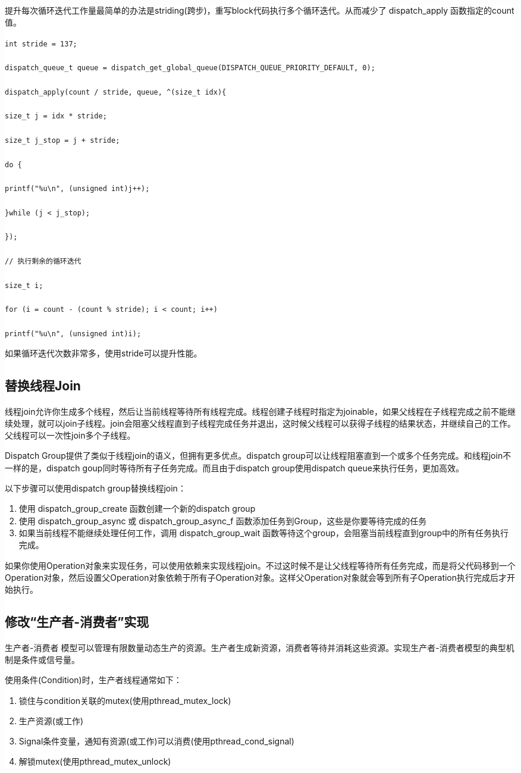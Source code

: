 提升每次循环迭代工作量最简单的办法是striding(跨步)，重写block代码执行多个循环迭代。从而减少了 dispatch_apply 函数指定的count值。

    int stride = 137;

    dispatch_queue_t queue = dispatch_get_global_queue(DISPATCH_QUEUE_PRIORITY_DEFAULT, 0);

    dispatch_apply(count / stride, queue, ^(size_t idx){

    size_t j = idx * stride;

    size_t j_stop = j + stride;

    do {

    printf("%u\n", (unsigned int)j++);

    }while (j < j_stop);

    });

    // 执行剩余的循环迭代

    size_t i;

    for (i = count - (count % stride); i < count; i++)

    printf("%u\n", (unsigned int)i);
    
如果循环迭代次数非常多，使用stride可以提升性能。

## 替换线程Join

线程join允许你生成多个线程，然后让当前线程等待所有线程完成。线程创建子线程时指定为joinable，如果父线程在子线程完成之前不能继续处理，就可以join子线程。join会阻塞父线程直到子线程完成任务并退出，这时候父线程可以获得子线程的结果状态，并继续自己的工作。父线程可以一次性join多个子线程。

Dispatch Group提供了类似于线程join的语义，但拥有更多优点。dispatch group可以让线程阻塞直到一个或多个任务完成。和线程join不一样的是，dispatch goup同时等待所有子任务完成。而且由于dispatch group使用dispatch queue来执行任务，更加高效。

以下步骤可以使用dispatch group替换线程join：

1. 使用 dispatch_group_create 函数创建一个新的dispatch group
2. 使用 dispatch_group_async 或 dispatch_group_async_f 函数添加任务到Group，这些是你要等待完成的任务
3. 如果当前线程不能继续处理任何工作，调用 dispatch_group_wait 函数等待这个group，会阻塞当前线程直到group中的所有任务执行完成。

如果你使用Operation对象来实现任务，可以使用依赖来实现线程join。不过这时候不是让父线程等待所有任务完成，而是将父代码移到一个Operation对象，然后设置父Operation对象依赖于所有子Operation对象。这样父Operation对象就会等到所有子Operation执行完成后才开始执行。

## 修改“生产者-消费者”实现

生产者-消费者 模型可以管理有限数量动态生产的资源。生产者生成新资源，消费者等待并消耗这些资源。实现生产者-消费者模型的典型机制是条件或信号量。

使用条件(Condition)时，生产者线程通常如下：

1. 锁住与condition关联的mutex(使用pthread_mutex_lock)

2. 生产资源(或工作)

3. Signal条件变量，通知有资源(或工作)可以消费(使用pthread_cond_signal)

4. 解锁mutex(使用pthread_mutex_unlock)
